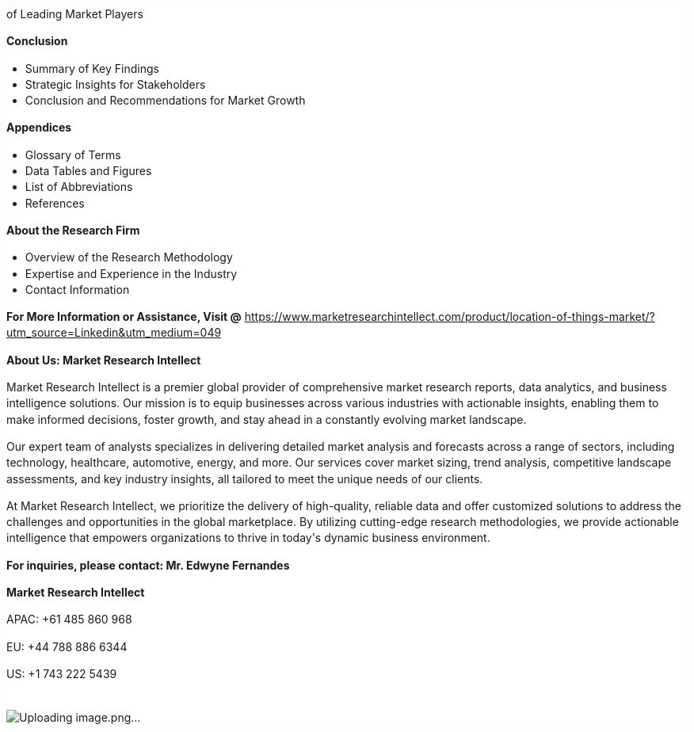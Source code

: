 of Leading Market Players</li></ul><p><strong>Conclusion</strong></p><ul><li>Summary of Key Findings</li><li>Strategic Insights for Stakeholders</li><li>Conclusion and Recommendations for Market Growth</li></ul><p><strong>Appendices</strong></p><ul><li>Glossary of Terms</li><li>Data Tables and Figures</li><li>List of Abbreviations</li><li>References</li></ul><p><strong>About the Research Firm</strong></p><ul><li>Overview of the Research Methodology</li><li>Expertise and Experience in the Industry</li><li>Contact Information</li></ul></div><div class="article-main__content" data-test-id="publishing-text-block"><p><span class="font-[700]"><strong>For More Information or Assistance, Visit @</strong>&nbsp;<a href="https://www.marketresearchintellect.com/product/location-of-things-market/?utm_source=Linkedin&utm_medium=049">https://www.marketresearchintellect.com/product/location-of-things-market/?utm_source=Linkedin&utm_medium=049</a></span></p><p><strong>About Us: Market Research Intellect</strong></p><p>Market Research Intellect is a premier global provider of comprehensive market research reports, data analytics, and business intelligence solutions. Our mission is to equip businesses across various industries with actionable insights, enabling them to make informed decisions, foster growth, and stay ahead in a constantly evolving market landscape.</p><p>Our expert team of analysts specializes in delivering detailed market analysis and forecasts across a range of sectors, including technology, healthcare, automotive, energy, and more. Our services cover market sizing, trend analysis, competitive landscape assessments, and key industry insights, all tailored to meet the unique needs of our clients.</p><p>At Market Research Intellect, we prioritize the delivery of high-quality, reliable data and offer customized solutions to address the challenges and opportunities in the global marketplace. By utilizing cutting-edge research methodologies, we provide actionable intelligence that empowers organizations to thrive in today's dynamic business environment.</p><p><strong>For inquiries, please contact: Mr. Edwyne Fernandes</strong></p><p><strong>Market Research Intellect</strong></p><p>APAC: +61 485 860 968</p><p>EU: +44 788 886 6344</p><p>US: +1 743 222 5439</p></div><div class="article-main__content" data-test-id="publishing-text-block">&nbsp;</div>
![Uploading image.png…]()
